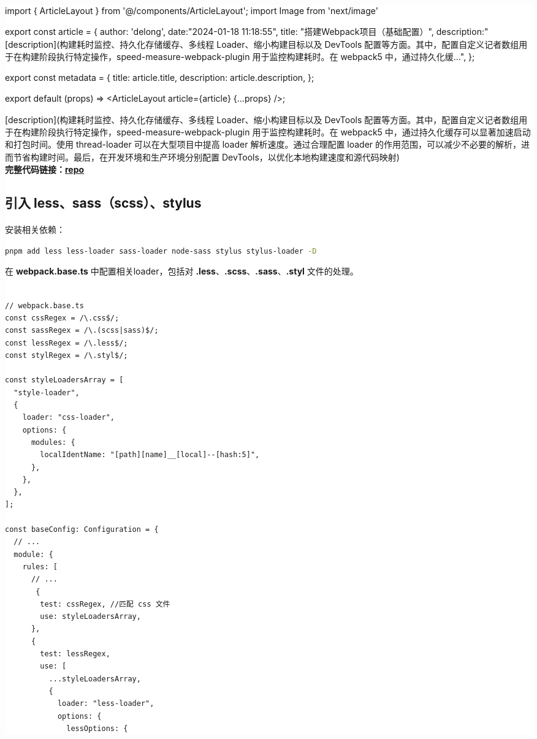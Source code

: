 import { ArticleLayout } from '@/components/ArticleLayout';
import Image from 'next/image'

export const article = {
  author: 'delong',
  date:"2024-01-18 11:18:55",
  title: "搭建Webpack项目（基础配置）",
  description:"[description](构建耗时监控、持久化存储缓存、多线程 Loader、缩小构建目标以及 DevTools 配置等方面。其中，配置自定义记者数组用于在构建阶段执行特定操作，speed-measure-webpack-plugin 用于监控构建耗时。在 webpack5 中，通过持久化缓...",
};

export const metadata = {
  title: article.title,
  description: article.description,
};

export default (props) => <ArticleLayout article={article} {...props} />;

[description](构建耗时监控、持久化存储缓存、多线程 Loader、缩小构建目标以及 DevTools 配置等方面。其中，配置自定义记者数组用于在构建阶段执行特定操作，speed-measure-webpack-plugin 用于监控构建耗时。在 webpack5 中，通过持久化缓存可以显著加速启动和打包时间。使用 thread-loader 可以在大型项目中提高 loader 解析速度。通过合理配置 loader 的作用范围，可以减少不必要的解析，进而节省构建时间。最后，在开发环境和生产环境分别配置 DevTools，以优化本地构建速度和源代码映射)<br />**完整代码链接：**[**repo**](https://github.com/lidelong-0201/dl-react-webpack)
## 引入 less、sass（scss）、stylus
安装相关依赖：
```bash
pnpm add less less-loader sass-loader node-sass stylus stylus-loader -D
```
在 **webpack.base.ts** 中配置相关loader，包括对 **.less**、**.scss**、**.sass**、**.styl** 文件的处理。
```tsx

// webpack.base.ts
const cssRegex = /\.css$/;
const sassRegex = /\.(scss|sass)$/;
const lessRegex = /\.less$/;
const stylRegex = /\.styl$/;

const styleLoadersArray = [
  "style-loader",
  {
    loader: "css-loader",
    options: {
      modules: {
        localIdentName: "[path][name]__[local]--[hash:5]",
      },
    },
  },
];

const baseConfig: Configuration = {
  // ...
  module: {
    rules: [
      // ...
       {
        test: cssRegex, //匹配 css 文件
        use: styleLoadersArray,
      },
      {
        test: lessRegex,
        use: [
          ...styleLoadersArray,
          {
            loader: "less-loader",
            options: {
              lessOptions: {
```